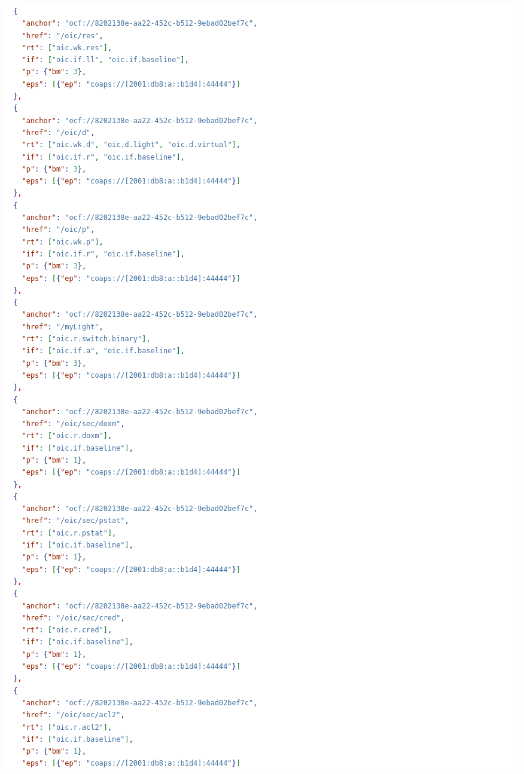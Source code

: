 ```json
  {
    "anchor": "ocf://8202138e-aa22-452c-b512-9ebad02bef7c",
    "href": "/oic/res",
    "rt": ["oic.wk.res"],
    "if": ["oic.if.ll", "oic.if.baseline"],
    "p": {"bm": 3},
    "eps": [{"ep": "coaps://[2001:db8:a::b1d4]:44444"}]
  },
  {
    "anchor": "ocf://8202138e-aa22-452c-b512-9ebad02bef7c",
    "href": "/oic/d",
    "rt": ["oic.wk.d", "oic.d.light", "oic.d.virtual"],
    "if": ["oic.if.r", "oic.if.baseline"],
    "p": {"bm": 3},
    "eps": [{"ep": "coaps://[2001:db8:a::b1d4]:44444"}]
  },
  {
    "anchor": "ocf://8202138e-aa22-452c-b512-9ebad02bef7c",
    "href": "/oic/p",
    "rt": ["oic.wk.p"],
    "if": ["oic.if.r", "oic.if.baseline"],
    "p": {"bm": 3},
    "eps": [{"ep": "coaps://[2001:db8:a::b1d4]:44444"}]
  },
  {
    "anchor": "ocf://8202138e-aa22-452c-b512-9ebad02bef7c",
    "href": "/myLight",
    "rt": ["oic.r.switch.binary"],
    "if": ["oic.if.a", "oic.if.baseline"],
    "p": {"bm": 3},
    "eps": [{"ep": "coaps://[2001:db8:a::b1d4]:44444"}]
  },
  {
    "anchor": "ocf://8202138e-aa22-452c-b512-9ebad02bef7c",
    "href": "/oic/sec/doxm",
    "rt": ["oic.r.doxm"],
    "if": ["oic.if.baseline"],
    "p": {"bm": 1},
    "eps": [{"ep": "coaps://[2001:db8:a::b1d4]:44444"}]
  },
  {
    "anchor": "ocf://8202138e-aa22-452c-b512-9ebad02bef7c",
    "href": "/oic/sec/pstat",
    "rt": ["oic.r.pstat"],
    "if": ["oic.if.baseline"],
    "p": {"bm": 1},
    "eps": [{"ep": "coaps://[2001:db8:a::b1d4]:44444"}]
  },
  {
    "anchor": "ocf://8202138e-aa22-452c-b512-9ebad02bef7c",
    "href": "/oic/sec/cred",
    "rt": ["oic.r.cred"],
    "if": ["oic.if.baseline"],
    "p": {"bm": 1},
    "eps": [{"ep": "coaps://[2001:db8:a::b1d4]:44444"}]
  },
  {
    "anchor": "ocf://8202138e-aa22-452c-b512-9ebad02bef7c",
    "href": "/oic/sec/acl2",
    "rt": ["oic.r.acl2"],
    "if": ["oic.if.baseline"],
    "p": {"bm": 1},
    "eps": [{"ep": "coaps://[2001:db8:a::b1d4]:44444"}]
```